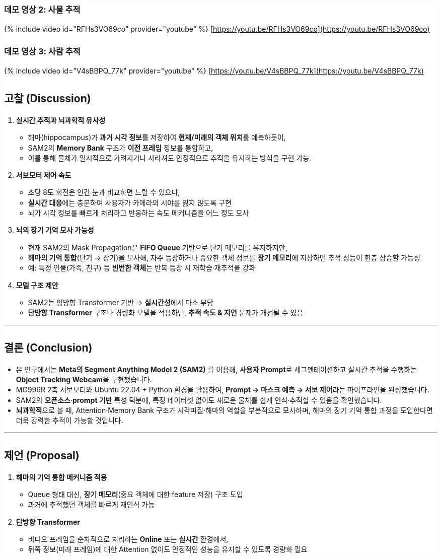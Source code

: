 ### 데모 영상 2: 사물 추적
{% include video id="RFHs3VO69co" provider="youtube" %}
[https://youtu.be/RFHs3VO69co](https://youtu.be/RFHs3VO69co)

### 데모 영상 3: 사람 추적
{% include video id="V4sBBPQ_77k" provider="youtube" %}
[https://youtu.be/V4sBBPQ_77k](https://youtu.be/V4sBBPQ_77k)


## 고찰 (Discussion)

1. **실시간 추적과 뇌과학적 유사성**  
   - 해마(hippocampus)가 **과거 시각 정보**를 저장하여 **현재/미래의 객체 위치**를 예측하듯이,  
   - SAM2의 **Memory Bank** 구조가 **이전 프레임** 정보를 통합하고,  
   - 이를 통해 물체가 일시적으로 가려지거나 사라져도 안정적으로 추적을 유지하는 방식을 구현 가능.

2. **서보모터 제어 속도**  
   - 초당 8도 회전은 인간 눈과 비교하면 느릴 수 있으나,  
   - **실시간 대응**에는 충분하여 사용자가 카메라의 시야를 잃지 않도록 구현  
   - 뇌가 시각 정보를 빠르게 처리하고 반응하는 속도 메커니즘을 어느 정도 모사

3. **뇌의 장기 기억 모사 가능성**  
   - 현재 SAM2의 Mask Propagation은 **FIFO Queue** 기반으로 단기 메모리를 유지하지만,  
   - **해마의 기억 통합**(단기 → 장기)을 모사해, 자주 등장하거나 중요한 객체 정보를 **장기 메모리**에 저장하면 추적 성능이 한층 상승할 가능성  
   - 예: 특정 인물(가족, 친구) 등 **빈번한 객체**는 반복 등장 시 재학습·재추적을 강화

4. **모델 구조 제안**  
   - SAM2는 양방향 Transformer 기반 → **실시간성**에서 다소 부담  
   - **단방향 Transformer** 구조나 경량화 모델을 적용하면, **추적 속도 & 지연** 문제가 개선될 수 있음

---

## 결론 (Conclusion)

- 본 연구에서는 **Meta의 Segment Anything Model 2 (SAM2)** 를 이용해, **사용자 Prompt**로 세그멘테이션하고 실시간 추적을 수행하는 **Object Tracking Webcam**을 구현했습니다.
- MG996R 2축 서보모터와 Ubuntu 22.04 + Python 환경을 활용하여, **Prompt → 마스크 예측 → 서보 제어**라는 파이프라인을 완성했습니다.
- SAM2의 **오픈소스**·**prompt 기반** 특성 덕분에, 특정 데이터셋 없이도 새로운 물체를 쉽게 인식·추적할 수 있음을 확인했습니다.
- **뇌과학적**으로 볼 때, Attention·Memory Bank 구조가 시각피질·해마의 역할을 부분적으로 모사하며, 해마의 장기 기억 통합 과정을 도입한다면 더욱 강력한 추적이 가능할 것입니다.

---

## 제언 (Proposal)

1. **해마의 기억 통합 메커니즘 적용**  
   - Queue 형태 대신, **장기 메모리**(중요 객체에 대한 feature 저장) 구조 도입  
   - 과거에 추적했던 객체를 빠르게 재인식 가능

2. **단방향 Transformer**  
   - 비디오 프레임을 순차적으로 처리하는 **Online** 또는 **실시간** 환경에서,  
   - 뒤쪽 정보(미래 프레임)에 대한 Attention 없이도 안정적인 성능을 유지할 수 있도록 경량화 필요
